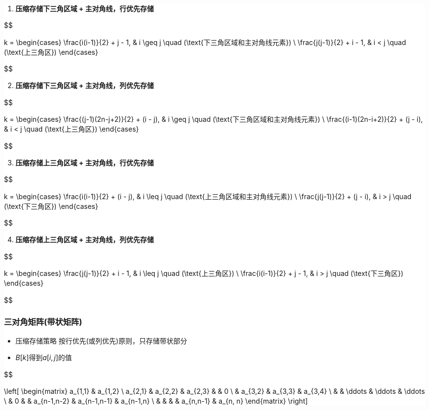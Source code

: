 1. **压缩存储下三角区域 + 主对角线，行优先存储**

 $$

 k =
 \begin{cases}
 \frac{i(i-1)}{2} + j - 1, & i \geq j \quad (\text{下三角区域和主对角线元素}) \\
 \frac{j(j-1)}{2} + i - 1, & i < j \quad (\text{上三角区})
 \end{cases}

 $$

2. **压缩存储下三角区域 + 主对角线，列优先存储**

 $$

 k =
 \begin{cases}
 \frac{(j-1)(2n-j+2)}{2} + (i - j), & i \geq j \quad (\text{下三角区域和主对角线元素}) \\
 \frac{(i-1)(2n-i+2)}{2} + (j - i), & i < j \quad (\text{上三角区})
 \end{cases}

 $$

3. **压缩存储上三角区域 + 主对角线，行优先存储**

 $$

 k =
 \begin{cases}
 \frac{i(i-1)}{2} + (i - j), & i \leq j \quad (\text{上三角区域和主对角线元素}) \\
 \frac{j(j-1)}{2} + (j - i), & i > j \quad (\text{下三角区})
 \end{cases}

 $$

4. **压缩存储上三角区域 + 主对角线，列优先存储**

 $$

 k =
 \begin{cases}
 \frac{j(j-1)}{2} + i - 1, & i \leq j \quad (\text{上三角区}) \\
 \frac{i(i-1)}{2} + j - 1, & i > j \quad (\text{下三角区})
 \end{cases}

 $$
### 三对角矩阵(带状矩阵)

- 压缩存储策略
  按行优先(或列优先)原则，只存储带状部分

- $B[k]$得到$a[i,j]$的值

$$

\left[
\begin{matrix}
a_{1,1} & a_{1,2} \\
a_{2,1} & a_{2,2} & a_{2,3} & & 0 \\
& a_{3,2} & a_{3,3} & a_{3,4} \\
& & \ddots & \ddots & \ddots \\
& 0 & & a_{n-1,n-2} & a_{n-1,n-1} & a_{n-1,n} \\
& & & & a_{n,n-1} & a_{n, n}
\end{matrix}
\right]
